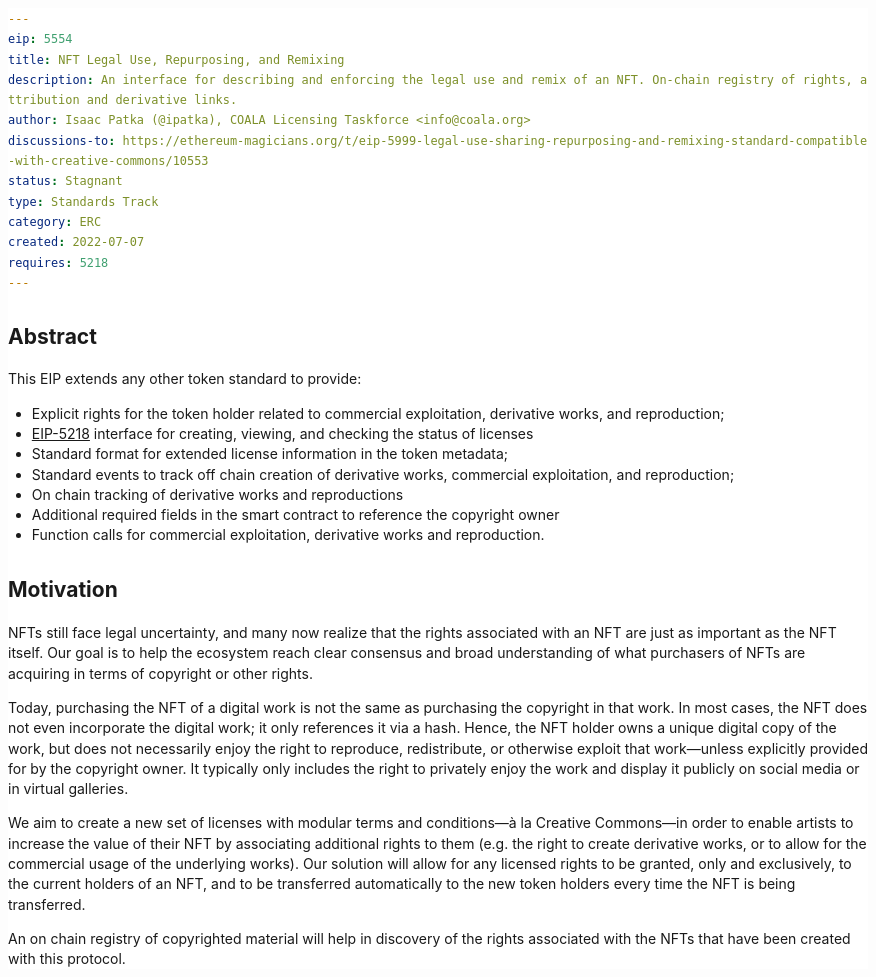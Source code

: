 ```yaml
---
eip: 5554
title: NFT Legal Use, Repurposing, and Remixing
description: An interface for describing and enforcing the legal use and remix of an NFT. On-chain registry of rights, attribution and derivative links.
author: Isaac Patka (@ipatka), COALA Licensing Taskforce <info@coala.org>
discussions-to: https://ethereum-magicians.org/t/eip-5999-legal-use-sharing-repurposing-and-remixing-standard-compatible-with-creative-commons/10553
status: Stagnant
type: Standards Track
category: ERC
created: 2022-07-07
requires: 5218
---
```


## Abstract

This EIP extends any other token standard to provide:

* Explicit rights for the token holder related to commercial exploitation, derivative works, and reproduction;
* [EIP-5218](./05218.md) interface for creating, viewing, and checking the status of licenses
* Standard format for extended license information in the token metadata;
* Standard events to track off chain creation of derivative works, commercial exploitation, and reproduction;
* On chain tracking of derivative works and reproductions
* Additional required fields in the smart contract to reference the copyright owner
* Function calls for commercial exploitation, derivative works and reproduction.

## Motivation
NFTs still face legal uncertainty, and many now realize that the rights associated with an NFT are just as important as the NFT itself. Our goal is to help the ecosystem reach clear consensus and broad understanding of what purchasers of NFTs are acquiring in terms of copyright or other rights. 

Today, purchasing the NFT of a digital work is not the same as purchasing the copyright in that work. In most cases, the NFT does not even incorporate the digital work; it only references it via a hash. Hence, the NFT holder owns a unique digital copy of the work, but does not necessarily enjoy the right to reproduce, redistribute, or otherwise exploit that work—unless explicitly provided for by the copyright owner. It typically only includes the right to privately enjoy the work and display it publicly on social media or in virtual galleries. 

We aim to create a new set of licenses with modular terms and conditions—à la Creative Commons—in order to enable artists to increase the value of their NFT by associating additional rights to them (e.g. the right to create derivative works, or to allow for the commercial usage of the underlying works). Our solution will allow for any licensed rights to be granted, only and exclusively, to the current holders of an NFT, and to be transferred automatically to the new token holders every time the NFT is being transferred. 

An on chain registry of copyrighted material will help in discovery of the rights associated with the NFTs that have been created with this protocol.
